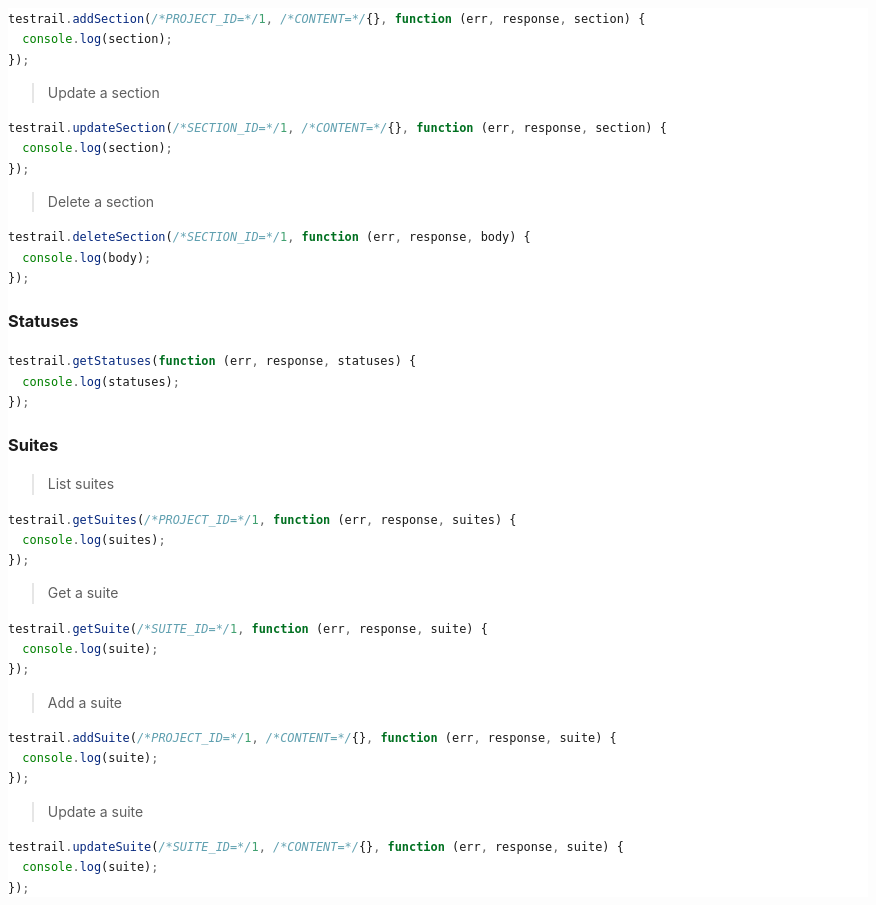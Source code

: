 ```javascript
testrail.addSection(/*PROJECT_ID=*/1, /*CONTENT=*/{}, function (err, response, section) {
  console.log(section);
});
```

> Update a section

```javascript
testrail.updateSection(/*SECTION_ID=*/1, /*CONTENT=*/{}, function (err, response, section) {
  console.log(section);
});
```

> Delete a section

```javascript
testrail.deleteSection(/*SECTION_ID=*/1, function (err, response, body) {
  console.log(body);
});
```

### Statuses

```javascript
testrail.getStatuses(function (err, response, statuses) {
  console.log(statuses);
});
```

### Suites

> List suites

```javascript
testrail.getSuites(/*PROJECT_ID=*/1, function (err, response, suites) {
  console.log(suites);
});
```

> Get a suite

```javascript
testrail.getSuite(/*SUITE_ID=*/1, function (err, response, suite) {
  console.log(suite);
});
```

> Add a suite

```javascript
testrail.addSuite(/*PROJECT_ID=*/1, /*CONTENT=*/{}, function (err, response, suite) {
  console.log(suite);
});
```

> Update a suite

```javascript
testrail.updateSuite(/*SUITE_ID=*/1, /*CONTENT=*/{}, function (err, response, suite) {
  console.log(suite);
});
```
